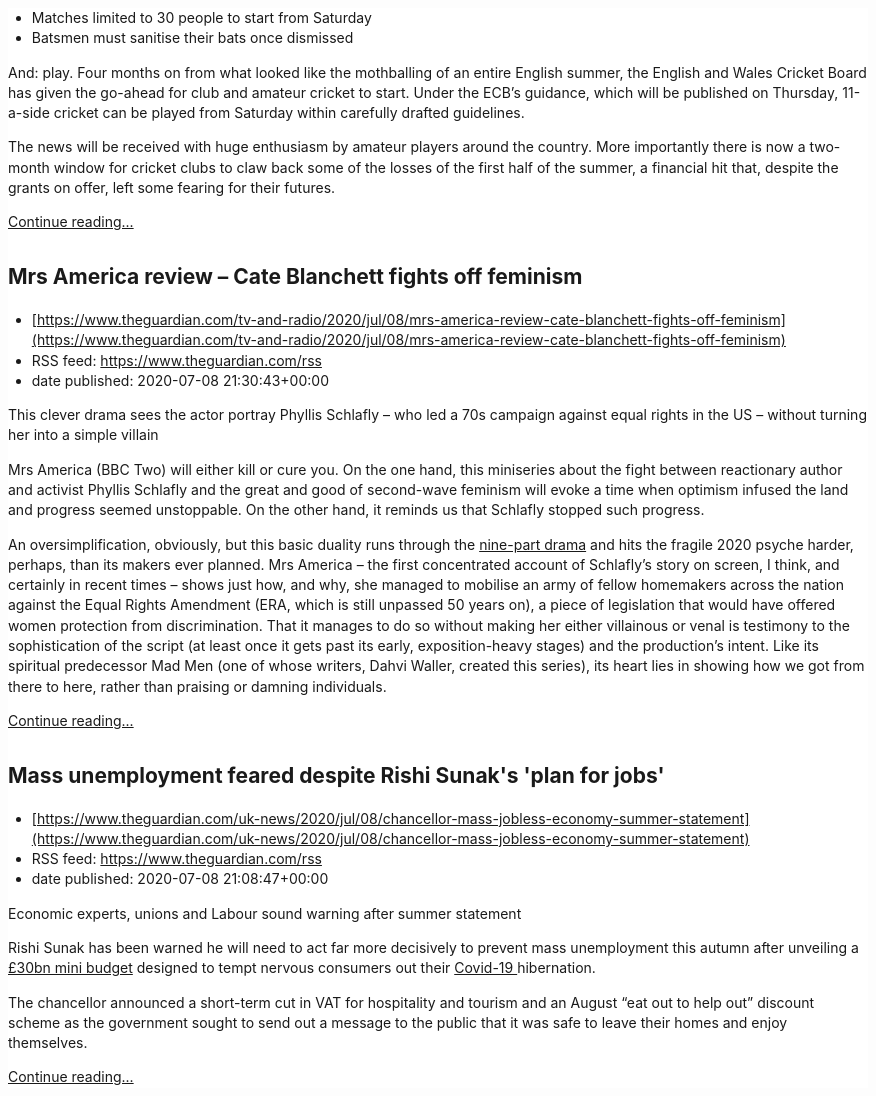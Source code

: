 <ul><li>Matches limited to 30 people to start from Saturday</li><li>Batsmen must sanitise their bats once dismissed</li></ul><p>And: play. Four months on from what looked like the mothballing of an entire English summer, the English and Wales Cricket Board has given the go-ahead for club and amateur cricket to start. Under the ECB’s guidance, which will be published on Thursday, 11-a-side cricket can be played from Saturday within carefully drafted guidelines.</p><p>The news will be received with huge enthusiasm by amateur players around the country. More importantly there is now a two-month window for cricket clubs to claw back some of the losses of the first half of the summer, a financial hit that, despite the grants on offer, left some fearing for their futures.</p> <a href="https://www.theguardian.com/sport/2020/jul/08/amateur-cricket-is-back-but-strict-rules-mean-players-will-have-to-do-without-tea">Continue reading...</a>

## Mrs America review – Cate Blanchett fights off feminism
 - [https://www.theguardian.com/tv-and-radio/2020/jul/08/mrs-america-review-cate-blanchett-fights-off-feminism](https://www.theguardian.com/tv-and-radio/2020/jul/08/mrs-america-review-cate-blanchett-fights-off-feminism)
 - RSS feed: https://www.theguardian.com/rss
 - date published: 2020-07-08 21:30:43+00:00

<p>This clever drama sees the actor portray Phyllis Schlafly – who led a 70s campaign against equal rights in the US – without turning her into a simple villain</p><p>Mrs America (BBC Two) will either kill or cure you. On the one hand, this miniseries about the fight between reactionary author and activist Phyllis Schlafly and the great and good of second-wave feminism will evoke a time when optimism infused the land and progress seemed unstoppable. On the other hand, it reminds us that Schlafly stopped such progress.</p><p>An oversimplification, obviously, but this basic duality runs through the <a href="https://www.bbc.co.uk/programmes/p08ggcmd">nine-part drama</a> and hits the fragile 2020 psyche harder, perhaps, than its makers ever planned. Mrs America – the first concentrated account of Schlafly’s story on screen, I think, and certainly in recent times – shows just how, and why, she managed to mobilise an army of fellow homemakers across the nation against the Equal Rights Amendment (ERA, which is still unpassed 50 years on), a piece of legislation that would have offered women protection from discrimination. That it manages to do so without making her either villainous or venal is testimony to the sophistication of the script (at least once it gets past its early, exposition-heavy stages) and the production’s intent. Like its spiritual predecessor Mad Men (one of whose writers, Dahvi Waller, created this series), its heart lies in showing how we got from there to here, rather than praising or damning individuals.</p> <a href="https://www.theguardian.com/tv-and-radio/2020/jul/08/mrs-america-review-cate-blanchett-fights-off-feminism">Continue reading...</a>

## Mass unemployment feared despite Rishi Sunak's 'plan for jobs'
 - [https://www.theguardian.com/uk-news/2020/jul/08/chancellor-mass-jobless-economy-summer-statement](https://www.theguardian.com/uk-news/2020/jul/08/chancellor-mass-jobless-economy-summer-statement)
 - RSS feed: https://www.theguardian.com/rss
 - date published: 2020-07-08 21:08:47+00:00

<p>Economic experts, unions and Labour sound warning after summer statement</p><p>Rishi Sunak has been warned he will need to act far more decisively to prevent mass unemployment this autumn after unveiling a <a href="https://www.theguardian.com/world/live/2020/jul/08/uk-coronavirus-live-sunak-to-set-out-jobs-plan-and-stamp-duty-holiday">£30bn mini budget</a> designed to tempt nervous consumers out their <a href="https://www.theguardian.com/world/coronavirus-outbreak">Covid-19 </a>hibernation.</p><p>The chancellor announced a short-term cut in VAT for hospitality and tourism and an August “eat out to help out” discount scheme as the government sought to send out a message to the public that it was safe to leave their homes and enjoy themselves.</p> <a href="https://www.theguardian.com/uk-news/2020/jul/08/chancellor-mass-jobless-economy-summer-statement">Continue reading...</a>

